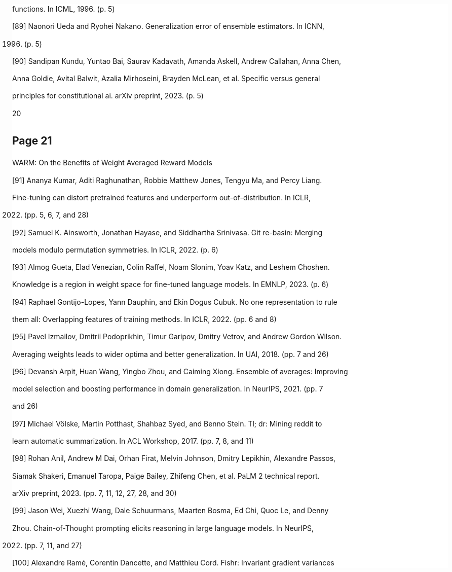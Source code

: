 functions. In ICML, 1996. (p. 5)

[89] Naonori Ueda and Ryohei Nakano. Generalization error of ensemble estimators. In ICNN,

1996. (p. 5)

[90] Sandipan Kundu, Yuntao Bai, Saurav Kadavath, Amanda Askell, Andrew Callahan, Anna Chen,

Anna Goldie, Avital Balwit, Azalia Mirhoseini, Brayden McLean, et al. Specific versus general

principles for constitutional ai. arXiv preprint, 2023. (p. 5)

20

## Page 21

WARM: On the Benefits of Weight Averaged Reward Models

[91] Ananya Kumar, Aditi Raghunathan, Robbie Matthew Jones, Tengyu Ma, and Percy Liang.

Fine-tuning can distort pretrained features and underperform out-of-distribution. In ICLR,

2022. (pp. 5, 6, 7, and 28)

[92] Samuel K. Ainsworth, Jonathan Hayase, and Siddhartha Srinivasa. Git re-basin: Merging

models modulo permutation symmetries. In ICLR, 2022. (p. 6)

[93] Almog Gueta, Elad Venezian, Colin Raffel, Noam Slonim, Yoav Katz, and Leshem Choshen.

Knowledge is a region in weight space for fine-tuned language models. In EMNLP, 2023. (p. 6)

[94] Raphael Gontijo-Lopes, Yann Dauphin, and Ekin Dogus Cubuk. No one representation to rule

them all: Overlapping features of training methods. In ICLR, 2022. (pp. 6 and 8)

[95] Pavel Izmailov, Dmitrii Podoprikhin, Timur Garipov, Dmitry Vetrov, and Andrew Gordon Wilson.

Averaging weights leads to wider optima and better generalization. In UAI, 2018. (pp. 7 and 26)

[96] Devansh Arpit, Huan Wang, Yingbo Zhou, and Caiming Xiong. Ensemble of averages: Improving

model selection and boosting performance in domain generalization. In NeurIPS, 2021. (pp. 7

and 26)

[97] Michael Völske, Martin Potthast, Shahbaz Syed, and Benno Stein. Tl; dr: Mining reddit to

learn automatic summarization. In ACL Workshop, 2017. (pp. 7, 8, and 11)

[98] Rohan Anil, Andrew M Dai, Orhan Firat, Melvin Johnson, Dmitry Lepikhin, Alexandre Passos,

Siamak Shakeri, Emanuel Taropa, Paige Bailey, Zhifeng Chen, et al. PaLM 2 technical report.

arXiv preprint, 2023. (pp. 7, 11, 12, 27, 28, and 30)

[99] Jason Wei, Xuezhi Wang, Dale Schuurmans, Maarten Bosma, Ed Chi, Quoc Le, and Denny

Zhou. Chain-of-Thought prompting elicits reasoning in large language models. In NeurIPS,

2022. (pp. 7, 11, and 27)

[100] Alexandre Ramé, Corentin Dancette, and Matthieu Cord. Fishr: Invariant gradient variances
